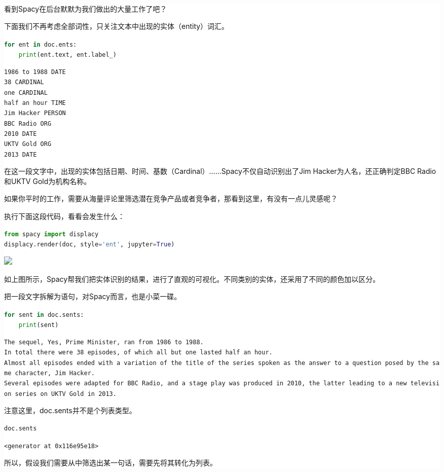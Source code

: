看到Spacy在后台默默为我们做出的大量工作了吧？

下面我们不再考虑全部词性，只关注文本中出现的实体（entity）词汇。


```python
for ent in doc.ents:
    print(ent.text, ent.label_)
```

	1986 to 1988 DATE
	38 CARDINAL
	one CARDINAL
	half an hour TIME
	Jim Hacker PERSON
	BBC Radio ORG
	2010 DATE
	UKTV Gold ORG
	2013 DATE

在这一段文字中，出现的实体包括日期、时间、基数（Cardinal）……Spacy不仅自动识别出了Jim Hacker为人名，还正确判定BBC Radio和UKTV Gold为机构名称。

如果你平时的工作，需要从海量评论里筛选潜在竞争产品或者竞争者，那看到这里，有没有一点儿灵感呢？

执行下面这段代码，看看会发生什么：

```python
from spacy import displacy
displacy.render(doc, style='ent', jupyter=True)
```


![](http://upload-images.jianshu.io/upload_images/64542-98d4e7d0c3e970fb.png?imageMogr2/auto-orient/strip%7CimageView2/2/w/1240)

如上图所示，Spacy帮我们把实体识别的结果，进行了直观的可视化。不同类别的实体，还采用了不同的颜色加以区分。

把一段文字拆解为语句，对Spacy而言，也是小菜一碟。

```python
for sent in doc.sents:
    print(sent)
```

	The sequel, Yes, Prime Minister, ran from 1986 to 1988.
	In total there were 38 episodes, of which all but one lasted half an hour.
	Almost all episodes ended with a variation of the title of the series spoken as the answer to a question posed by the same character, Jim Hacker.
	Several episodes were adapted for BBC Radio, and a stage play was produced in 2010, the latter leading to a new television series on UKTV Gold in 2013.

注意这里，doc.sents并不是个列表类型。

```python
doc.sents
```




	<generator at 0x116e95e18>

所以，假设我们需要从中筛选出某一句话，需要先将其转化为列表。
